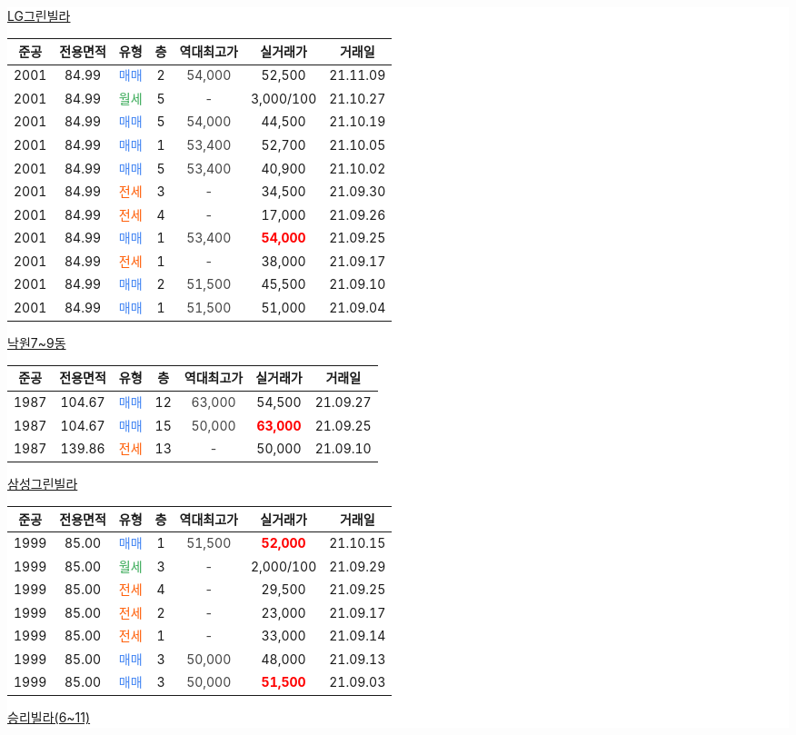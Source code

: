 
[LG그린빌라](https://search.naver.com/search.naver?query=LG%EA%B7%B8%EB%A6%B0%EB%B9%8C%EB%9D%BC)

|준공|전용면적|유형|층|역대최고가|실거래가|거래일|
|:---:|:---:|:---:|:---:|:---:|:---:|:---:|
|2001|84.99|<span style="color:#4285F3">매매</span>|2|<span style="color:#444444">54,000</span>|52,500|21.11.09|
|2001|84.99|<span style="color:#34A853">월세</span>|5|<span style="color:#444444">-</span>|3,000/100|21.10.27|
|2001|84.99|<span style="color:#4285F3">매매</span>|5|<span style="color:#444444">54,000</span>|44,500|21.10.19|
|2001|84.99|<span style="color:#4285F3">매매</span>|1|<span style="color:#444444">53,400</span>|52,700|21.10.05|
|2001|84.99|<span style="color:#4285F3">매매</span>|5|<span style="color:#444444">53,400</span>|40,900|21.10.02|
|2001|84.99|<span style="color:#FF5A00">전세</span>|3|<span style="color:#444444">-</span>|34,500|21.09.30|
|2001|84.99|<span style="color:#FF5A00">전세</span>|4|<span style="color:#444444">-</span>|17,000|21.09.26|
|2001|84.99|<span style="color:#4285F3">매매</span>|1|<span style="color:#444444">53,400</span>|<b><span style="color:#FF0000">54,000</span></b>|21.09.25|
|2001|84.99|<span style="color:#FF5A00">전세</span>|1|<span style="color:#444444">-</span>|38,000|21.09.17|
|2001|84.99|<span style="color:#4285F3">매매</span>|2|<span style="color:#444444">51,500</span>|45,500|21.09.10|
|2001|84.99|<span style="color:#4285F3">매매</span>|1|<span style="color:#444444">51,500</span>|51,000|21.09.04|

[낙원7~9동](https://search.naver.com/search.naver?query=%EB%82%99%EC%9B%907%7E9%EB%8F%99)

|준공|전용면적|유형|층|역대최고가|실거래가|거래일|
|:---:|:---:|:---:|:---:|:---:|:---:|:---:|
|1987|104.67|<span style="color:#4285F3">매매</span>|12|<span style="color:#444444">63,000</span>|54,500|21.09.27|
|1987|104.67|<span style="color:#4285F3">매매</span>|15|<span style="color:#444444">50,000</span>|<b><span style="color:#FF0000">63,000</span></b>|21.09.25|
|1987|139.86|<span style="color:#FF5A00">전세</span>|13|<span style="color:#444444">-</span>|50,000|21.09.10|

[삼성그린빌라](https://search.naver.com/search.naver?query=%EC%82%BC%EC%84%B1%EA%B7%B8%EB%A6%B0%EB%B9%8C%EB%9D%BC)

|준공|전용면적|유형|층|역대최고가|실거래가|거래일|
|:---:|:---:|:---:|:---:|:---:|:---:|:---:|
|1999|85.00|<span style="color:#4285F3">매매</span>|1|<span style="color:#444444">51,500</span>|<b><span style="color:#FF0000">52,000</span></b>|21.10.15|
|1999|85.00|<span style="color:#34A853">월세</span>|3|<span style="color:#444444">-</span>|2,000/100|21.09.29|
|1999|85.00|<span style="color:#FF5A00">전세</span>|4|<span style="color:#444444">-</span>|29,500|21.09.25|
|1999|85.00|<span style="color:#FF5A00">전세</span>|2|<span style="color:#444444">-</span>|23,000|21.09.17|
|1999|85.00|<span style="color:#FF5A00">전세</span>|1|<span style="color:#444444">-</span>|33,000|21.09.14|
|1999|85.00|<span style="color:#4285F3">매매</span>|3|<span style="color:#444444">50,000</span>|48,000|21.09.13|
|1999|85.00|<span style="color:#4285F3">매매</span>|3|<span style="color:#444444">50,000</span>|<b><span style="color:#FF0000">51,500</span></b>|21.09.03|

[승리빌라(6~11)](https://search.naver.com/search.naver?query=%EC%8A%B9%EB%A6%AC%EB%B9%8C%EB%9D%BC%286%7E11%29)
